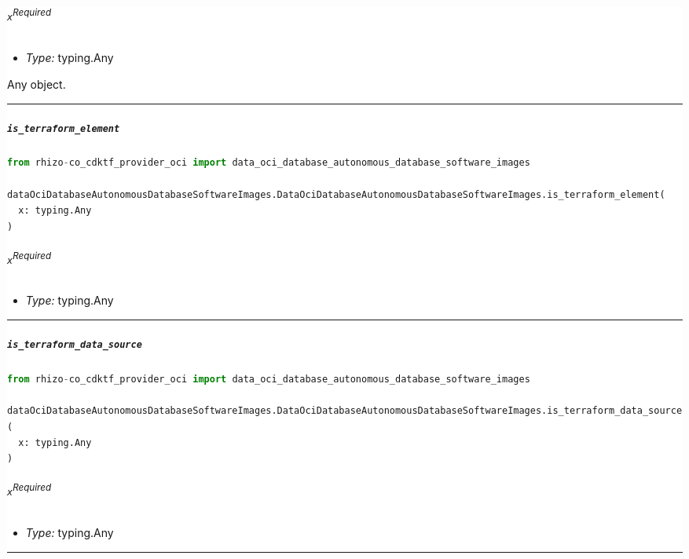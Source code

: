 ###### `x`<sup>Required</sup> <a name="x" id="rhizo-co-terraform-provider-oci.dataOciDatabaseAutonomousDatabaseSoftwareImages.DataOciDatabaseAutonomousDatabaseSoftwareImages.isConstruct.parameter.x"></a>

- *Type:* typing.Any

Any object.

---

##### `is_terraform_element` <a name="is_terraform_element" id="rhizo-co-terraform-provider-oci.dataOciDatabaseAutonomousDatabaseSoftwareImages.DataOciDatabaseAutonomousDatabaseSoftwareImages.isTerraformElement"></a>

```python
from rhizo-co_cdktf_provider_oci import data_oci_database_autonomous_database_software_images

dataOciDatabaseAutonomousDatabaseSoftwareImages.DataOciDatabaseAutonomousDatabaseSoftwareImages.is_terraform_element(
  x: typing.Any
)
```

###### `x`<sup>Required</sup> <a name="x" id="rhizo-co-terraform-provider-oci.dataOciDatabaseAutonomousDatabaseSoftwareImages.DataOciDatabaseAutonomousDatabaseSoftwareImages.isTerraformElement.parameter.x"></a>

- *Type:* typing.Any

---

##### `is_terraform_data_source` <a name="is_terraform_data_source" id="rhizo-co-terraform-provider-oci.dataOciDatabaseAutonomousDatabaseSoftwareImages.DataOciDatabaseAutonomousDatabaseSoftwareImages.isTerraformDataSource"></a>

```python
from rhizo-co_cdktf_provider_oci import data_oci_database_autonomous_database_software_images

dataOciDatabaseAutonomousDatabaseSoftwareImages.DataOciDatabaseAutonomousDatabaseSoftwareImages.is_terraform_data_source(
  x: typing.Any
)
```

###### `x`<sup>Required</sup> <a name="x" id="rhizo-co-terraform-provider-oci.dataOciDatabaseAutonomousDatabaseSoftwareImages.DataOciDatabaseAutonomousDatabaseSoftwareImages.isTerraformDataSource.parameter.x"></a>

- *Type:* typing.Any

---
